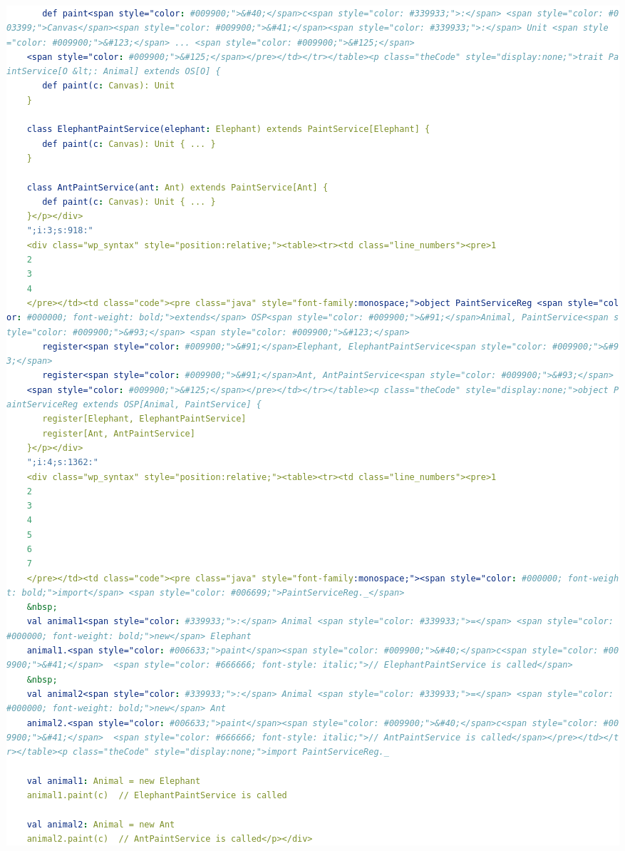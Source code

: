 ```yaml
       def paint<span style="color: #009900;">&#40;</span>c<span style="color: #339933;">:</span> <span style="color: #003399;">Canvas</span><span style="color: #009900;">&#41;</span><span style="color: #339933;">:</span> Unit <span style="color: #009900;">&#123;</span> ... <span style="color: #009900;">&#125;</span>
    <span style="color: #009900;">&#125;</span></pre></td></tr></table><p class="theCode" style="display:none;">trait PaintService[O &lt;: Animal] extends OS[O] {
       def paint(c: Canvas): Unit
    }
    
    class ElephantPaintService(elephant: Elephant) extends PaintService[Elephant] {
       def paint(c: Canvas): Unit { ... }
    }
    
    class AntPaintService(ant: Ant) extends PaintService[Ant] {
       def paint(c: Canvas): Unit { ... }
    }</p></div>
    ";i:3;s:918:"
    <div class="wp_syntax" style="position:relative;"><table><tr><td class="line_numbers"><pre>1
    2
    3
    4
    </pre></td><td class="code"><pre class="java" style="font-family:monospace;">object PaintServiceReg <span style="color: #000000; font-weight: bold;">extends</span> OSP<span style="color: #009900;">&#91;</span>Animal, PaintService<span style="color: #009900;">&#93;</span> <span style="color: #009900;">&#123;</span>
       register<span style="color: #009900;">&#91;</span>Elephant, ElephantPaintService<span style="color: #009900;">&#93;</span>
       register<span style="color: #009900;">&#91;</span>Ant, AntPaintService<span style="color: #009900;">&#93;</span>
    <span style="color: #009900;">&#125;</span></pre></td></tr></table><p class="theCode" style="display:none;">object PaintServiceReg extends OSP[Animal, PaintService] {
       register[Elephant, ElephantPaintService]
       register[Ant, AntPaintService]
    }</p></div>
    ";i:4;s:1362:"
    <div class="wp_syntax" style="position:relative;"><table><tr><td class="line_numbers"><pre>1
    2
    3
    4
    5
    6
    7
    </pre></td><td class="code"><pre class="java" style="font-family:monospace;"><span style="color: #000000; font-weight: bold;">import</span> <span style="color: #006699;">PaintServiceReg._</span>
    &nbsp;
    val animal1<span style="color: #339933;">:</span> Animal <span style="color: #339933;">=</span> <span style="color: #000000; font-weight: bold;">new</span> Elephant
    animal1.<span style="color: #006633;">paint</span><span style="color: #009900;">&#40;</span>c<span style="color: #009900;">&#41;</span>  <span style="color: #666666; font-style: italic;">// ElephantPaintService is called</span>
    &nbsp;
    val animal2<span style="color: #339933;">:</span> Animal <span style="color: #339933;">=</span> <span style="color: #000000; font-weight: bold;">new</span> Ant
    animal2.<span style="color: #006633;">paint</span><span style="color: #009900;">&#40;</span>c<span style="color: #009900;">&#41;</span>  <span style="color: #666666; font-style: italic;">// AntPaintService is called</span></pre></td></tr></table><p class="theCode" style="display:none;">import PaintServiceReg._
    
    val animal1: Animal = new Elephant
    animal1.paint(c)  // ElephantPaintService is called
    
    val animal2: Animal = new Ant
    animal2.paint(c)  // AntPaintService is called</p></div>
```

 [1]: http://www.warski.org/blog/?p=226
 [2]: http://www.eclipse.org/resources/resource.php?id=407